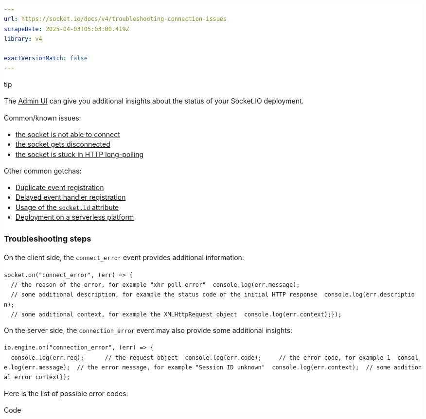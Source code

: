 ```yaml
---
url: https://socket.io/docs/v4/troubleshooting-connection-issues
scrapeDate: 2025-04-03T05:03:00.419Z
library: v4

exactVersionMatch: false
---
```


tip

The [Admin UI](_docs_v4_admin-ui_.md) can give you additional insights about the status of your Socket.IO deployment.

Common/known issues:
*   [the socket is not able to connect](_docs_v4_troubleshooting-connection-issues.md#problem-the-socket-is-not-able-to-connect)
*   [the socket gets disconnected](_docs_v4_troubleshooting-connection-issues.md#problem-the-socket-gets-disconnected)
*   [the socket is stuck in HTTP long-polling](_docs_v4_troubleshooting-connection-issues.md#problem-the-socket-is-stuck-in-http-long-polling)

Other common gotchas:
*   [Duplicate event registration](_docs_v4_troubleshooting-connection-issues.md#duplicate-event-registration)
*   [Delayed event handler registration](_docs_v4_troubleshooting-connection-issues.md#delayed-event-handler-registration)
*   [Usage of the `socket.id` attribute](_docs_v4_troubleshooting-connection-issues.md#usage-of-the-socketid-attribute)
*   [Deployment on a serverless platform](_docs_v4_troubleshooting-connection-issues.md#deployment-on-a-serverless-platform)

### Troubleshooting steps[​](_docs_v4_troubleshooting-connection-issues.md#troubleshooting-steps)

On the client side, the `connect_error` event provides additional information:
```
socket.on("connect_error", (err) => {  
  // the reason of the error, for example "xhr poll error"  console.log(err.message);  
  // some additional description, for example the status code of the initial HTTP response  console.log(err.description);  
  // some additional context, for example the XMLHttpRequest object  console.log(err.context);});  
```
On the server side, the `connection_error` event may also provide some additional insights:
```
io.engine.on("connection_error", (err) => {  
  console.log(err.req);      // the request object  console.log(err.code);     // the error code, for example 1  console.log(err.message);  // the error message, for example "Session ID unknown"  console.log(err.context);  // some additional error context});  
```
Here is the list of possible error codes:

Code
